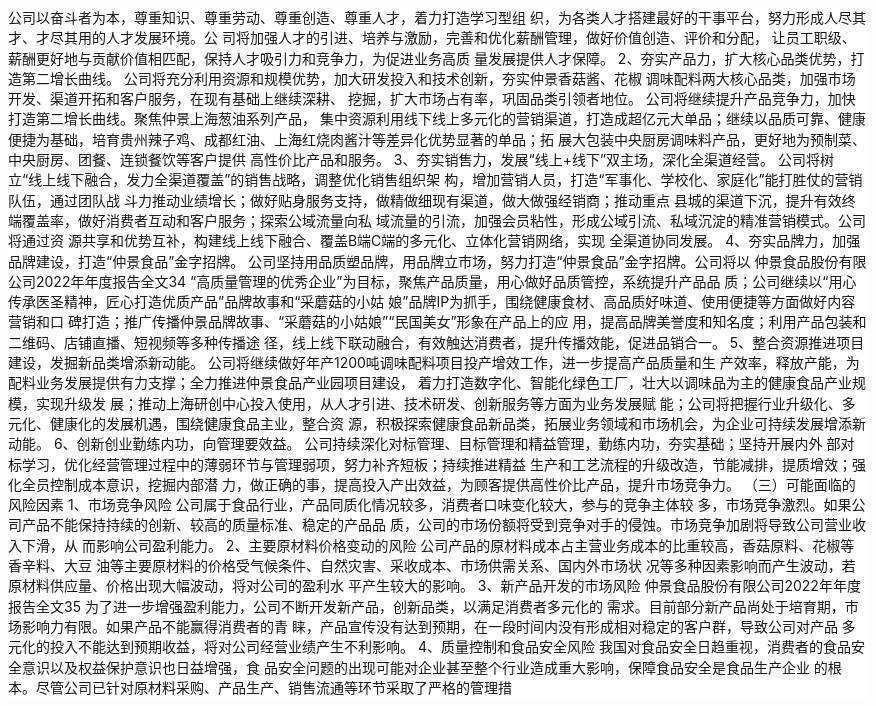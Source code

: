公司以奋斗者为本，尊重知识、尊重劳动、尊重创造、尊重人才，着力打造学习型组
织，为各类人才搭建最好的干事平台，努力形成人尽其才、才尽其用的人才发展环境。公
司将加强人才的引进、培养与激励，完善和优化薪酬管理，做好价值创造、评价和分配，
让员工职级、薪酬更好地与贡献价值相匹配，保持人才吸引力和竞争力，为促进业务高质
量发展提供人才保障。
2、夯实产品力，扩大核心品类优势，打造第二增长曲线。
公司将充分利用资源和规模优势，加大研发投入和技术创新，夯实仲景香菇酱、花椒
调味配料两大核心品类，加强市场开发、渠道开拓和客户服务，在现有基础上继续深耕、
挖掘，扩大市场占有率，巩固品类引领者地位。
公司将继续提升产品竞争力，加快打造第二增长曲线。聚焦仲景上海葱油系列产品，
集中资源利用线下线上多元化的营销渠道，打造成超亿元大单品；继续以品质可靠、健康
便捷为基础，培育贵州辣子鸡、成都红油、上海红烧肉酱汁等差异化优势显著的单品；拓
展大包装中央厨房调味料产品，更好地为预制菜、中央厨房、团餐、连锁餐饮等客户提供
高性价比产品和服务。
3、夯实销售力，发展“线上+线下”双主场，深化全渠道经营。
公司将树立“线上线下融合，发力全渠道覆盖”的销售战略，调整优化销售组织架
构，增加营销人员，打造“军事化、学校化、家庭化”能打胜仗的营销队伍，通过团队战
斗力推动业绩增长；做好贴身服务支持，做精做细现有渠道，做大做强经销商；推动重点
县城的渠道下沉，提升有效终端覆盖率，做好消费者互动和客户服务；探索公域流量向私
域流量的引流，加强会员粘性，形成公域引流、私域沉淀的精准营销模式。公司将通过资
源共享和优势互补，构建线上线下融合、覆盖B端C端的多元化、立体化营销网络，实现
全渠道协同发展。
4、夯实品牌力，加强品牌建设，打造“仲景食品”金字招牌。
公司坚持用品质塑品牌，用品牌立市场，努力打造“仲景食品”金字招牌。公司将以
仲景食品股份有限公司2022年年度报告全文34
“高质量管理的优秀企业”为目标，聚焦产品质量，用心做好品质管控，系统提升产品品
质；公司继续以“用心传承医圣精神，匠心打造优质产品”品牌故事和“采蘑菇的小姑
娘”品牌IP为抓手，围绕健康食材、高品质好味道、使用便捷等方面做好内容营销和口
碑打造；推广传播仲景品牌故事、“采蘑菇的小姑娘”“民国美女”形象在产品上的应
用，提高品牌美誉度和知名度；利用产品包装和二维码、店铺直播、短视频等多种传播途
径，线上线下联动融合，有效触达消费者，提升传播效能，促进品销合一。
5、整合资源推进项目建设，发掘新品类增添新动能。
公司将继续做好年产1200吨调味配料项目投产增效工作，进一步提高产品质量和生
产效率，释放产能，为配料业务发展提供有力支撑；全力推进仲景食品产业园项目建设，
着力打造数字化、智能化绿色工厂，壮大以调味品为主的健康食品产业规模，实现升级发
展；推动上海研创中心投入使用，从人才引进、技术研发、创新服务等方面为业务发展赋
能；公司将把握行业升级化、多元化、健康化的发展机遇，围绕健康食品主业，整合资
源，积极探索健康食品新品类，拓展业务领域和市场机会，为企业可持续发展增添新动能。
6、创新创业勤练内功，向管理要效益。
公司持续深化对标管理、目标管理和精益管理，勤练内功，夯实基础；坚持开展内外
部对标学习，优化经营管理过程中的薄弱环节与管理弱项，努力补齐短板；持续推进精益
生产和工艺流程的升级改造，节能减排，提质增效；强化全员控制成本意识，挖掘内部潜
力，做正确的事，提高投入产出效益，为顾客提供高性价比产品，提升市场竞争力。
（三）可能面临的风险因素
1、市场竞争风险
公司属于食品行业，产品同质化情况较多，消费者口味变化较大，参与的竞争主体较
多，市场竞争激烈。如果公司产品不能保持持续的创新、较高的质量标准、稳定的产品品
质，公司的市场份额将受到竞争对手的侵蚀。市场竞争加剧将导致公司营业收入下滑，从
而影响公司盈利能力。
2、主要原材料价格变动的风险
公司产品的原材料成本占主营业务成本的比重较高，香菇原料、花椒等香辛料、大豆
油等主要原材料的价格受气候条件、自然灾害、采收成本、市场供需关系、国内外市场状
况等多种因素影响而产生波动，若原材料供应量、价格出现大幅波动，将对公司的盈利水
平产生较大的影响。
3、新产品开发的市场风险
仲景食品股份有限公司2022年年度报告全文35
为了进一步增强盈利能力，公司不断开发新产品，创新品类，以满足消费者多元化的
需求。目前部分新产品尚处于培育期，市场影响力有限。如果产品不能赢得消费者的青
睐，产品宣传没有达到预期，在一段时间内没有形成相对稳定的客户群，导致公司对产品
多元化的投入不能达到预期收益，将对公司经营业绩产生不利影响。
4、质量控制和食品安全风险
我国对食品安全日趋重视，消费者的食品安全意识以及权益保护意识也日益增强，食
品安全问题的出现可能对企业甚至整个行业造成重大影响，保障食品安全是食品生产企业
的根本。尽管公司已针对原材料采购、产品生产、销售流通等环节采取了严格的管理措
